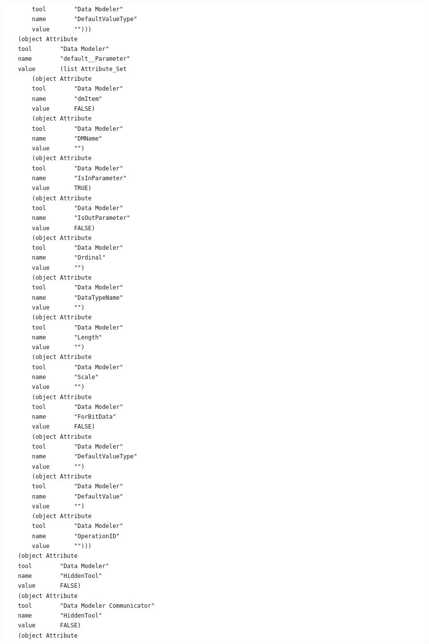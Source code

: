 			tool       	"Data Modeler"
			name       	"DefaultValueType"
			value      	"")))
	    (object Attribute
		tool       	"Data Modeler"
		name       	"default__Parameter"
		value      	(list Attribute_Set
		    (object Attribute
			tool       	"Data Modeler"
			name       	"dmItem"
			value      	FALSE)
		    (object Attribute
			tool       	"Data Modeler"
			name       	"DMName"
			value      	"")
		    (object Attribute
			tool       	"Data Modeler"
			name       	"IsInParameter"
			value      	TRUE)
		    (object Attribute
			tool       	"Data Modeler"
			name       	"IsOutParameter"
			value      	FALSE)
		    (object Attribute
			tool       	"Data Modeler"
			name       	"Ordinal"
			value      	"")
		    (object Attribute
			tool       	"Data Modeler"
			name       	"DataTypeName"
			value      	"")
		    (object Attribute
			tool       	"Data Modeler"
			name       	"Length"
			value      	"")
		    (object Attribute
			tool       	"Data Modeler"
			name       	"Scale"
			value      	"")
		    (object Attribute
			tool       	"Data Modeler"
			name       	"ForBitData"
			value      	FALSE)
		    (object Attribute
			tool       	"Data Modeler"
			name       	"DefaultValueType"
			value      	"")
		    (object Attribute
			tool       	"Data Modeler"
			name       	"DefaultValue"
			value      	"")
		    (object Attribute
			tool       	"Data Modeler"
			name       	"OperationID"
			value      	"")))
	    (object Attribute
		tool       	"Data Modeler"
		name       	"HiddenTool"
		value      	FALSE)
	    (object Attribute
		tool       	"Data Modeler Communicator"
		name       	"HiddenTool"
		value      	FALSE)
	    (object Attribute